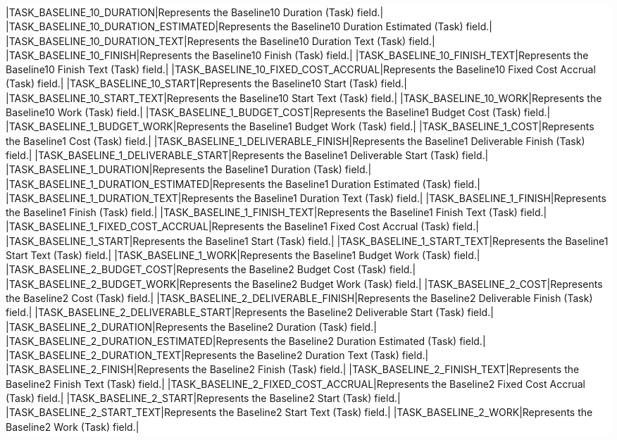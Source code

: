 |TASK_BASELINE_10_DURATION|Represents the Baseline10 Duration (Task) field.|
|TASK_BASELINE_10_DURATION_ESTIMATED|Represents the Baseline10 Duration Estimated (Task) field.|
|TASK_BASELINE_10_DURATION_TEXT|Represents the Baseline10 Duration Text (Task) field.|
|TASK_BASELINE_10_FINISH|Represents the Baseline10 Finish (Task) field.|
|TASK_BASELINE_10_FINISH_TEXT|Represents the Baseline10 Finish Text (Task) field.|
|TASK_BASELINE_10_FIXED_COST_ACCRUAL|Represents the Baseline10 Fixed Cost Accrual (Task) field.|
|TASK_BASELINE_10_START|Represents the Baseline10 Start (Task) field.|
|TASK_BASELINE_10_START_TEXT|Represents the Baseline10 Start Text (Task) field.|
|TASK_BASELINE_10_WORK|Represents the Baseline10 Work (Task) field.|
|TASK_BASELINE_1_BUDGET_COST|Represents the Baseline1 Budget Cost (Task) field.|
|TASK_BASELINE_1_BUDGET_WORK|Represents the Baseline1 Budget Work (Task) field.|
|TASK_BASELINE_1_COST|Represents the Baseline1 Cost (Task) field.|
|TASK_BASELINE_1_DELIVERABLE_FINISH|Represents the Baseline1 Deliverable Finish (Task) field.|
|TASK_BASELINE_1_DELIVERABLE_START|Represents the Baseline1 Deliverable Start (Task) field.|
|TASK_BASELINE_1_DURATION|Represents the Baseline1 Duration (Task) field.|
|TASK_BASELINE_1_DURATION_ESTIMATED|Represents the Baseline1 Duration Estimated (Task) field.|
|TASK_BASELINE_1_DURATION_TEXT|Represents the Baseline1 Duration Text (Task) field.|
|TASK_BASELINE_1_FINISH|Represents the Baseline1 Finish (Task) field.|
|TASK_BASELINE_1_FINISH_TEXT|Represents the Baseline1 Finish Text (Task) field.|
|TASK_BASELINE_1_FIXED_COST_ACCRUAL|Represents the Baseline1 Fixed Cost Accrual (Task) field.|
|TASK_BASELINE_1_START|Represents the Baseline1 Start (Task) field.|
|TASK_BASELINE_1_START_TEXT|Represents the Baseline1 Start Text (Task) field.|
|TASK_BASELINE_1_WORK|Represents the Baseline1 Budget Work (Task) field.|
|TASK_BASELINE_2_BUDGET_COST|Represents the Baseline2 Budget Cost (Task) field.|
|TASK_BASELINE_2_BUDGET_WORK|Represents the Baseline2 Budget Work (Task) field.|
|TASK_BASELINE_2_COST|Represents the Baseline2 Cost (Task) field.|
|TASK_BASELINE_2_DELIVERABLE_FINISH|Represents the Baseline2 Deliverable Finish (Task) field.|
|TASK_BASELINE_2_DELIVERABLE_START|Represents the Baseline2 Deliverable Start (Task) field.|
|TASK_BASELINE_2_DURATION|Represents the Baseline2 Duration (Task) field.|
|TASK_BASELINE_2_DURATION_ESTIMATED|Represents the Baseline2 Duration Estimated (Task) field.|
|TASK_BASELINE_2_DURATION_TEXT|Represents the Baseline2 Duration Text (Task) field.|
|TASK_BASELINE_2_FINISH|Represents the Baseline2 Finish (Task) field.|
|TASK_BASELINE_2_FINISH_TEXT|Represents the Baseline2 Finish Text (Task) field.|
|TASK_BASELINE_2_FIXED_COST_ACCRUAL|Represents the Baseline2 Fixed Cost Accrual (Task) field.|
|TASK_BASELINE_2_START|Represents the Baseline2 Start (Task) field.|
|TASK_BASELINE_2_START_TEXT|Represents the Baseline2 Start Text (Task) field.|
|TASK_BASELINE_2_WORK|Represents the Baseline2 Work (Task) field.|